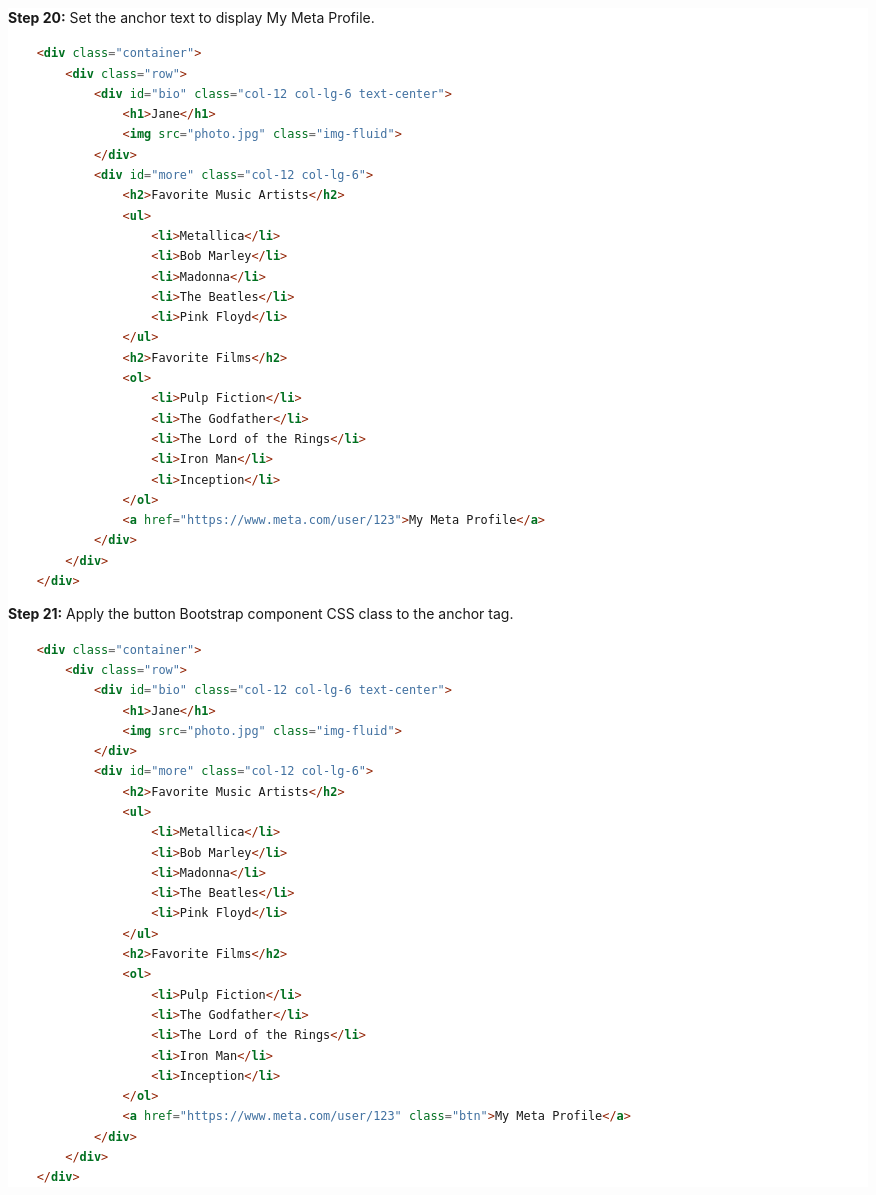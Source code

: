 **Step 20:** Set the anchor text to display My Meta Profile.
```html
    <div class="container">
        <div class="row">
            <div id="bio" class="col-12 col-lg-6 text-center">
                <h1>Jane</h1>
                <img src="photo.jpg" class="img-fluid">
            </div>
            <div id="more" class="col-12 col-lg-6">
                <h2>Favorite Music Artists</h2>
                <ul>
                    <li>Metallica</li>
                    <li>Bob Marley</li>
                    <li>Madonna</li>
                    <li>The Beatles</li>
                    <li>Pink Floyd</li>
                </ul>
                <h2>Favorite Films</h2>
                <ol>
                    <li>Pulp Fiction</li>
                    <li>The Godfather</li>
                    <li>The Lord of the Rings</li>
                    <li>Iron Man</li>
                    <li>Inception</li>
                </ol>
                <a href="https://www.meta.com/user/123">My Meta Profile</a>
            </div>
        </div>
    </div>
```

**Step 21:** Apply the button Bootstrap component CSS class to the anchor tag.
```html
    <div class="container">
        <div class="row">
            <div id="bio" class="col-12 col-lg-6 text-center">
                <h1>Jane</h1>
                <img src="photo.jpg" class="img-fluid">
            </div>
            <div id="more" class="col-12 col-lg-6">
                <h2>Favorite Music Artists</h2>
                <ul>
                    <li>Metallica</li>
                    <li>Bob Marley</li>
                    <li>Madonna</li>
                    <li>The Beatles</li>
                    <li>Pink Floyd</li>
                </ul>
                <h2>Favorite Films</h2>
                <ol>
                    <li>Pulp Fiction</li>
                    <li>The Godfather</li>
                    <li>The Lord of the Rings</li>
                    <li>Iron Man</li>
                    <li>Inception</li>
                </ol>
                <a href="https://www.meta.com/user/123" class="btn">My Meta Profile</a>
            </div>
        </div>
    </div>
```
